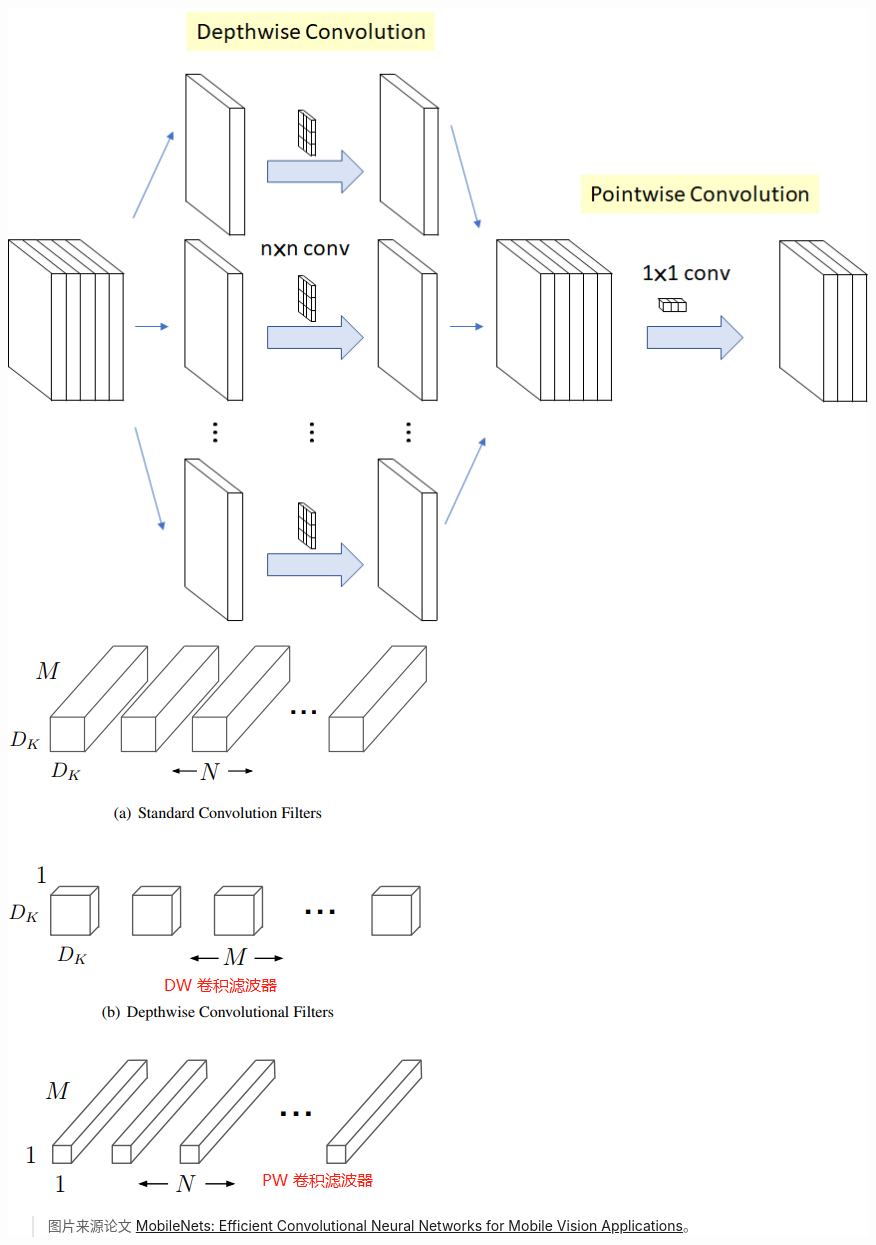 ![深度可分离卷积的计算步骤](../../data/images/mobilenetv1/深度可分离卷积的计算步骤.png)

![滤波器尺寸](../../data/images/mobilenetv1/滤波器尺寸.png)
> 图片来源论文 [MobileNets: Efficient Convolutional Neural Networks for Mobile Vision Applications](https://arxiv.org/pdf/1704.04861.pdf)。